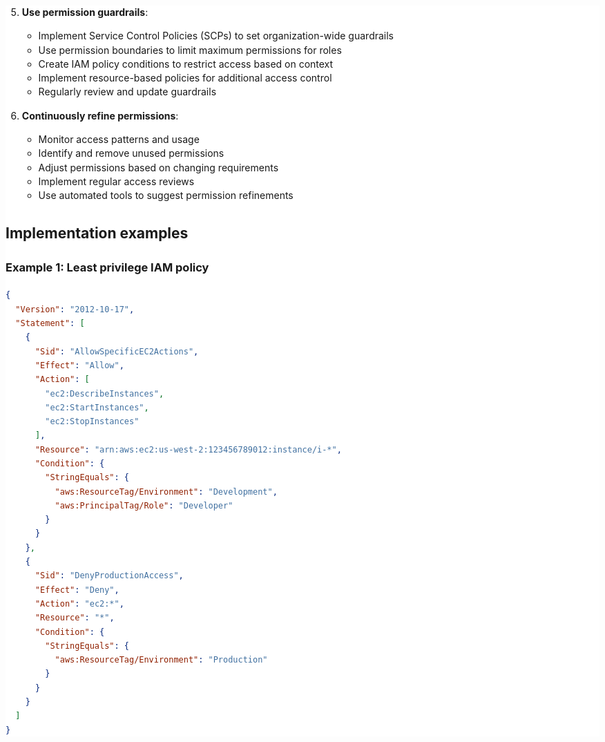 5. **Use permission guardrails**:
   - Implement Service Control Policies (SCPs) to set organization-wide guardrails
   - Use permission boundaries to limit maximum permissions for roles
   - Create IAM policy conditions to restrict access based on context
   - Implement resource-based policies for additional access control
   - Regularly review and update guardrails

6. **Continuously refine permissions**:
   - Monitor access patterns and usage
   - Identify and remove unused permissions
   - Adjust permissions based on changing requirements
   - Implement regular access reviews
   - Use automated tools to suggest permission refinements

## Implementation examples

### Example 1: Least privilege IAM policy

```json
{
  "Version": "2012-10-17",
  "Statement": [
    {
      "Sid": "AllowSpecificEC2Actions",
      "Effect": "Allow",
      "Action": [
        "ec2:DescribeInstances",
        "ec2:StartInstances",
        "ec2:StopInstances"
      ],
      "Resource": "arn:aws:ec2:us-west-2:123456789012:instance/i-*",
      "Condition": {
        "StringEquals": {
          "aws:ResourceTag/Environment": "Development",
          "aws:PrincipalTag/Role": "Developer"
        }
      }
    },
    {
      "Sid": "DenyProductionAccess",
      "Effect": "Deny",
      "Action": "ec2:*",
      "Resource": "*",
      "Condition": {
        "StringEquals": {
          "aws:ResourceTag/Environment": "Production"
        }
      }
    }
  ]
}
```
